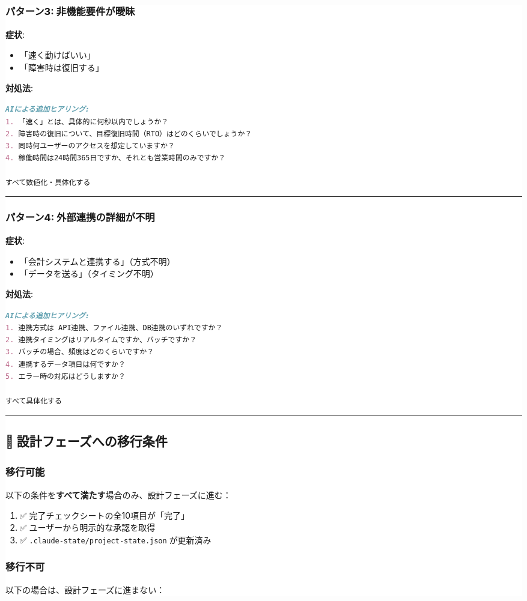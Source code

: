 
### パターン3: 非機能要件が曖昧

**症状**:
- 「速く動けばいい」
- 「障害時は復旧する」

**対処法**:
```markdown
AIによる追加ヒアリング:
1. 「速く」とは、具体的に何秒以内でしょうか？
2. 障害時の復旧について、目標復旧時間（RTO）はどのくらいでしょうか？
3. 同時何ユーザーのアクセスを想定していますか？
4. 稼働時間は24時間365日ですか、それとも営業時間のみですか？

すべて数値化・具体化する
```

---

### パターン4: 外部連携の詳細が不明

**症状**:
- 「会計システムと連携する」（方式不明）
- 「データを送る」（タイミング不明）

**対処法**:
```markdown
AIによる追加ヒアリング:
1. 連携方式は API連携、ファイル連携、DB連携のいずれですか？
2. 連携タイミングはリアルタイムですか、バッチですか？
3. バッチの場合、頻度はどのくらいですか？
4. 連携するデータ項目は何ですか？
5. エラー時の対応はどうしますか？

すべて具体化する
```

---

## 📝 設計フェーズへの移行条件

### 移行可能

以下の条件を**すべて満たす**場合のみ、設計フェーズに進む：

1. ✅ 完了チェックシートの全10項目が「完了」
2. ✅ ユーザーから明示的な承認を取得
3. ✅ `.claude-state/project-state.json` が更新済み

### 移行不可

以下の場合は、設計フェーズに進まない：
